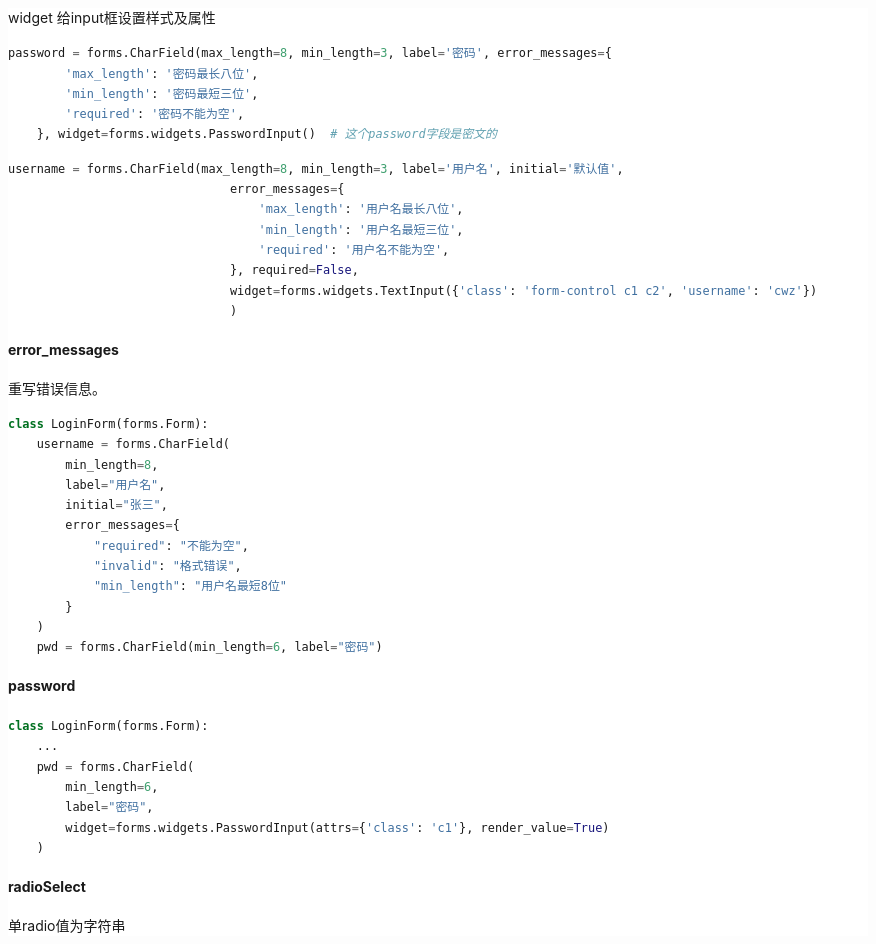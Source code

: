 widget 给input框设置样式及属性

```python
password = forms.CharField(max_length=8, min_length=3, label='密码', error_messages={
        'max_length': '密码最长八位',
        'min_length': '密码最短三位',
        'required': '密码不能为空',
    }, widget=forms.widgets.PasswordInput()  # 这个password字段是密文的
```

```python
username = forms.CharField(max_length=8, min_length=3, label='用户名', initial='默认值',
                               error_messages={
                                   'max_length': '用户名最长八位',
                                   'min_length': '用户名最短三位',
                                   'required': '用户名不能为空',
                               }, required=False,
                               widget=forms.widgets.TextInput({'class': 'form-control c1 c2', 'username': 'cwz'})
                               )
```

#### error_messages

重写错误信息。

```python
class LoginForm(forms.Form):
    username = forms.CharField(
        min_length=8,
        label="用户名",
        initial="张三",
        error_messages={
            "required": "不能为空",
            "invalid": "格式错误",
            "min_length": "用户名最短8位"
        }
    )
    pwd = forms.CharField(min_length=6, label="密码")
```

#### password

```python
class LoginForm(forms.Form):
    ...
    pwd = forms.CharField(
        min_length=6,
        label="密码",
        widget=forms.widgets.PasswordInput(attrs={'class': 'c1'}, render_value=True)
    )
```

#### radioSelect

单radio值为字符串
